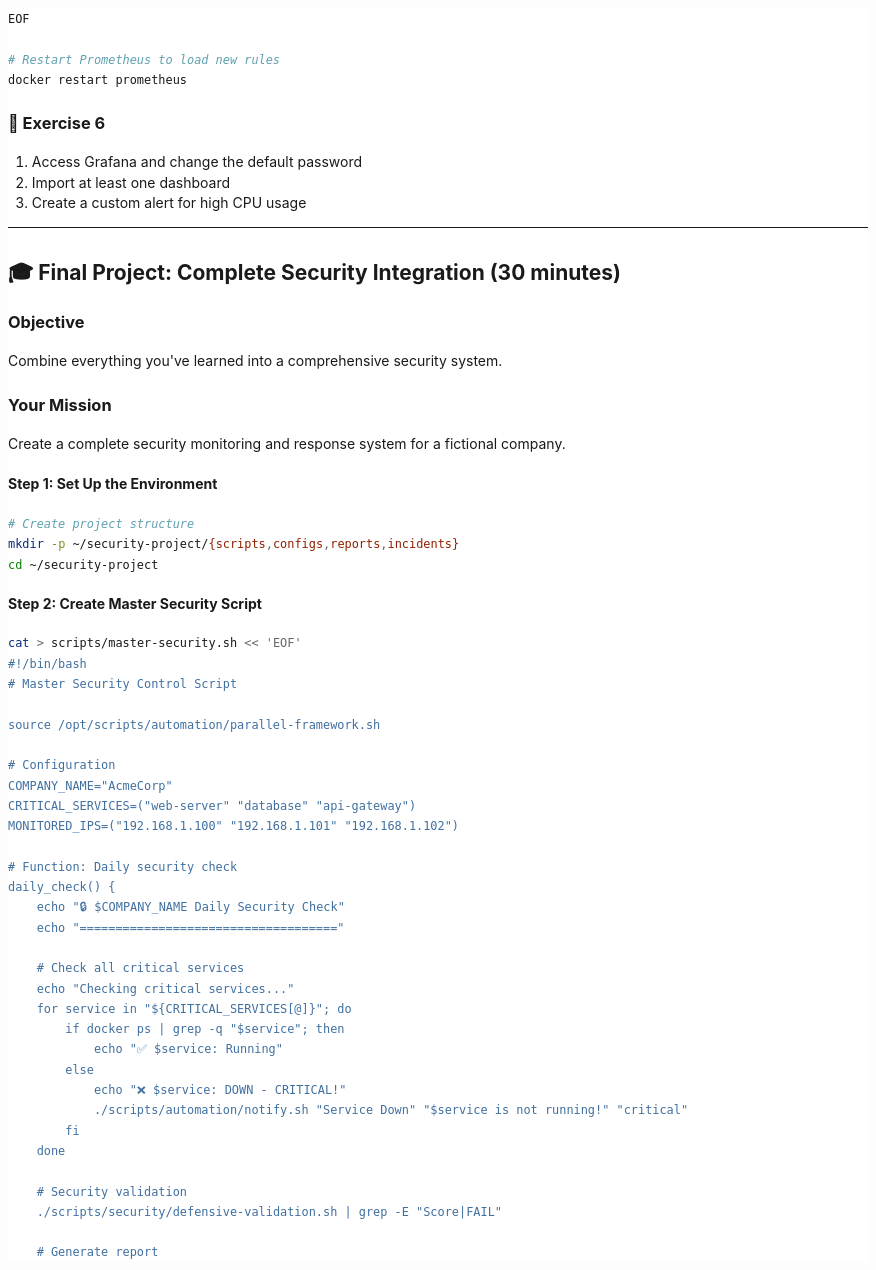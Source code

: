 ```bash
EOF

# Restart Prometheus to load new rules
docker restart prometheus
```

### 📝 Exercise 6
1. Access Grafana and change the default password
2. Import at least one dashboard
3. Create a custom alert for high CPU usage

---

## 🎓 Final Project: Complete Security Integration (30 minutes)

### Objective
Combine everything you've learned into a comprehensive security system.

### Your Mission
Create a complete security monitoring and response system for a fictional company.

#### Step 1: Set Up the Environment
```bash
# Create project structure
mkdir -p ~/security-project/{scripts,configs,reports,incidents}
cd ~/security-project
```

#### Step 2: Create Master Security Script
```bash
cat > scripts/master-security.sh << 'EOF'
#!/bin/bash
# Master Security Control Script

source /opt/scripts/automation/parallel-framework.sh

# Configuration
COMPANY_NAME="AcmeCorp"
CRITICAL_SERVICES=("web-server" "database" "api-gateway")
MONITORED_IPS=("192.168.1.100" "192.168.1.101" "192.168.1.102")

# Function: Daily security check
daily_check() {
    echo "🔒 $COMPANY_NAME Daily Security Check"
    echo "===================================="
    
    # Check all critical services
    echo "Checking critical services..."
    for service in "${CRITICAL_SERVICES[@]}"; do
        if docker ps | grep -q "$service"; then
            echo "✅ $service: Running"
        else
            echo "❌ $service: DOWN - CRITICAL!"
            ./scripts/automation/notify.sh "Service Down" "$service is not running!" "critical"
        fi
    done
    
    # Security validation
    ./scripts/security/defensive-validation.sh | grep -E "Score|FAIL"
    
    # Generate report
```